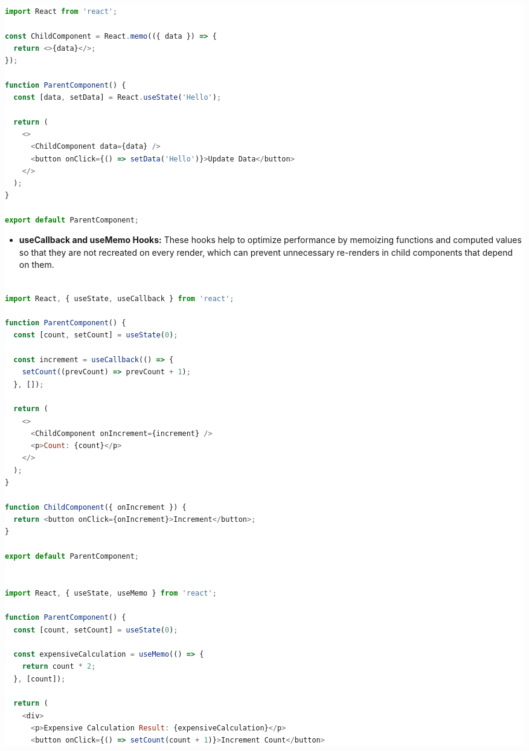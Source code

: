 ```javascript
import React from 'react';

const ChildComponent = React.memo(({ data }) => {
  return <>{data}</>;
});

function ParentComponent() {
  const [data, setData] = React.useState('Hello');

  return (
    <>
      <ChildComponent data={data} />
      <button onClick={() => setData('Hello')}>Update Data</button>
    </>
  );
}

export default ParentComponent;
```

- **useCallback and useMemo Hooks:**
These hooks help to optimize performance by memoizing functions and computed values so that they are not recreated on every render, which can prevent unnecessary re-renders in child components that depend on them.

```javascript

import React, { useState, useCallback } from 'react';

function ParentComponent() {
  const [count, setCount] = useState(0);

  const increment = useCallback(() => {
    setCount((prevCount) => prevCount + 1);
  }, []);

  return (
    <>
      <ChildComponent onIncrement={increment} />
      <p>Count: {count}</p>
    </>
  );
}

function ChildComponent({ onIncrement }) {
  return <button onClick={onIncrement}>Increment</button>;
}

export default ParentComponent;


import React, { useState, useMemo } from 'react';

function ParentComponent() {
  const [count, setCount] = useState(0);

  const expensiveCalculation = useMemo(() => {
    return count * 2;
  }, [count]);

  return (
    <div>
      <p>Expensive Calculation Result: {expensiveCalculation}</p>
      <button onClick={() => setCount(count + 1)}>Increment Count</button>
```